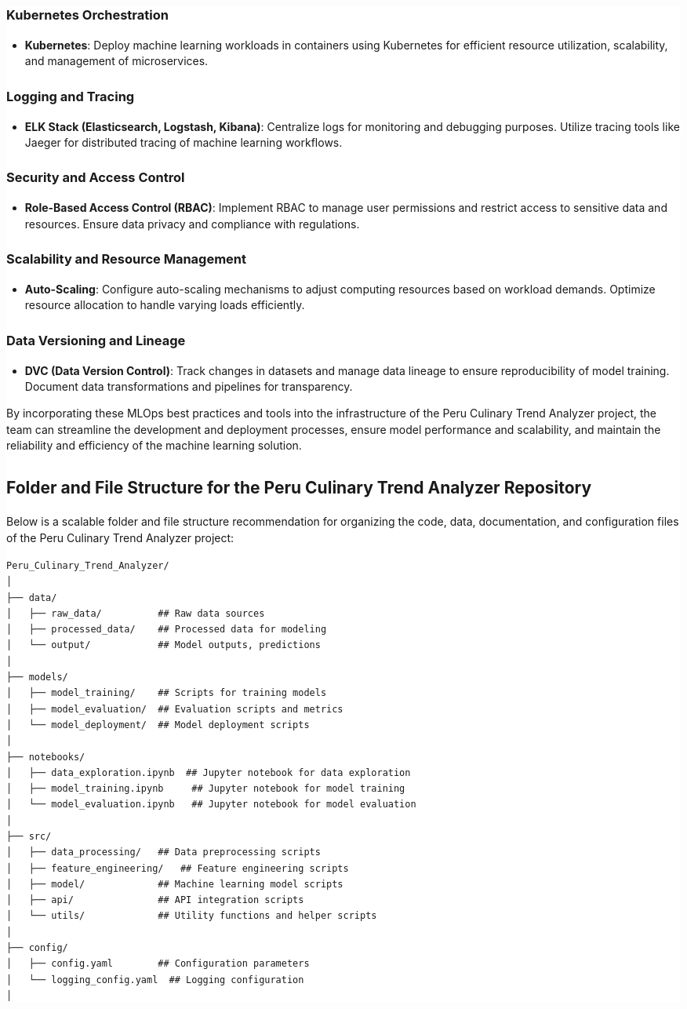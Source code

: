 ### Kubernetes Orchestration

- **Kubernetes**: Deploy machine learning workloads in containers using Kubernetes for efficient resource utilization, scalability, and management of microservices.

### Logging and Tracing

- **ELK Stack (Elasticsearch, Logstash, Kibana)**: Centralize logs for monitoring and debugging purposes. Utilize tracing tools like Jaeger for distributed tracing of machine learning workflows.

### Security and Access Control

- **Role-Based Access Control (RBAC)**: Implement RBAC to manage user permissions and restrict access to sensitive data and resources. Ensure data privacy and compliance with regulations.

### Scalability and Resource Management

- **Auto-Scaling**: Configure auto-scaling mechanisms to adjust computing resources based on workload demands. Optimize resource allocation to handle varying loads efficiently.

### Data Versioning and Lineage

- **DVC (Data Version Control)**: Track changes in datasets and manage data lineage to ensure reproducibility of model training. Document data transformations and pipelines for transparency.

By incorporating these MLOps best practices and tools into the infrastructure of the Peru Culinary Trend Analyzer project, the team can streamline the development and deployment processes, ensure model performance and scalability, and maintain the reliability and efficiency of the machine learning solution.

## Folder and File Structure for the Peru Culinary Trend Analyzer Repository

Below is a scalable folder and file structure recommendation for organizing the code, data, documentation, and configuration files of the Peru Culinary Trend Analyzer project:

```
Peru_Culinary_Trend_Analyzer/
│
├── data/
│   ├── raw_data/          ## Raw data sources
│   ├── processed_data/    ## Processed data for modeling
│   └── output/            ## Model outputs, predictions
│
├── models/
│   ├── model_training/    ## Scripts for training models
│   ├── model_evaluation/  ## Evaluation scripts and metrics
│   └── model_deployment/  ## Model deployment scripts
│
├── notebooks/
│   ├── data_exploration.ipynb  ## Jupyter notebook for data exploration
│   ├── model_training.ipynb     ## Jupyter notebook for model training
│   └── model_evaluation.ipynb   ## Jupyter notebook for model evaluation
│
├── src/
│   ├── data_processing/   ## Data preprocessing scripts
│   ├── feature_engineering/   ## Feature engineering scripts
│   ├── model/             ## Machine learning model scripts
│   ├── api/               ## API integration scripts
│   └── utils/             ## Utility functions and helper scripts
│
├── config/
│   ├── config.yaml        ## Configuration parameters
│   └── logging_config.yaml  ## Logging configuration
│
```